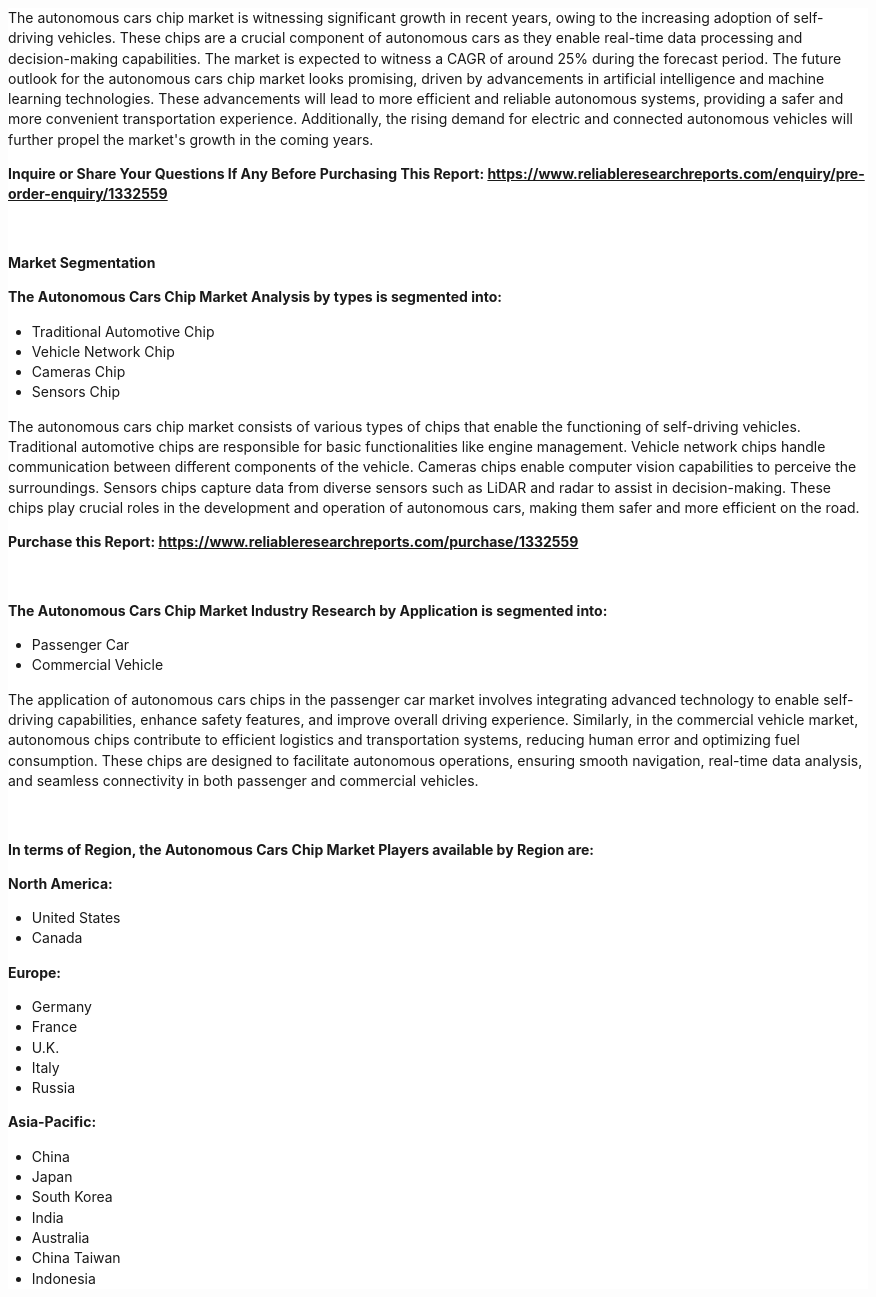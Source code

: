 <p><p>The autonomous cars chip market is witnessing significant growth in recent years, owing to the increasing adoption of self-driving vehicles. These chips are a crucial component of autonomous cars as they enable real-time data processing and decision-making capabilities. The market is expected to witness a CAGR of around 25% during the forecast period. The future outlook for the autonomous cars chip market looks promising, driven by advancements in artificial intelligence and machine learning technologies. These advancements will lead to more efficient and reliable autonomous systems, providing a safer and more convenient transportation experience. Additionally, the rising demand for electric and connected autonomous vehicles will further propel the market's growth in the coming years.</p></p>
<p><strong>Inquire or Share Your Questions If Any Before Purchasing This Report: <a href="https://www.reliableresearchreports.com/enquiry/pre-order-enquiry/1332559">https://www.reliableresearchreports.com/enquiry/pre-order-enquiry/1332559</a></strong></p>
<p>&nbsp;</p>
<p><strong>Market Segmentation</strong></p>
<p><strong>The Autonomous Cars Chip Market Analysis by types is segmented into:</strong></p>
<p><ul><li>Traditional Automotive Chip</li><li>Vehicle Network Chip</li><li>Cameras Chip</li><li>Sensors Chip</li></ul></p>
<p><p>The autonomous cars chip market consists of various types of chips that enable the functioning of self-driving vehicles. Traditional automotive chips are responsible for basic functionalities like engine management. Vehicle network chips handle communication between different components of the vehicle. Cameras chips enable computer vision capabilities to perceive the surroundings. Sensors chips capture data from diverse sensors such as LiDAR and radar to assist in decision-making. These chips play crucial roles in the development and operation of autonomous cars, making them safer and more efficient on the road.</p></p>
<p><strong>Purchase this Report:&nbsp;<a href="https://www.reliableresearchreports.com/purchase/1332559">https://www.reliableresearchreports.com/purchase/1332559</a></strong></p>
<p>&nbsp;</p>
<p><strong>The Autonomous Cars Chip Market Industry Research by Application is segmented into:</strong></p>
<p><ul><li>Passenger Car</li><li>Commercial Vehicle</li></ul></p>
<p><p>The application of autonomous cars chips in the passenger car market involves integrating advanced technology to enable self-driving capabilities, enhance safety features, and improve overall driving experience. Similarly, in the commercial vehicle market, autonomous chips contribute to efficient logistics and transportation systems, reducing human error and optimizing fuel consumption. These chips are designed to facilitate autonomous operations, ensuring smooth navigation, real-time data analysis, and seamless connectivity in both passenger and commercial vehicles.</p></p>
<p>&nbsp;</p>
<p><strong>In terms of Region, the Autonomous Cars Chip Market Players available by Region are:</strong></p>
<p>
    <p> <strong> North America: </strong>
        <ul>
            <li>United States</li>
            <li>Canada</li>
        </ul>
        </p> 
    <p> <strong> Europe: </strong>
        <ul>
            <li>Germany</li>
            <li>France</li>
            <li>U.K.</li>
            <li>Italy</li>
            <li>Russia</li>
        </ul>
        </p> 
    <p> <strong> Asia-Pacific: </strong>
        <ul>
            <li>China</li>
            <li>Japan</li>
            <li>South Korea</li>
            <li>India</li>
            <li>Australia</li>
            <li>China Taiwan</li>
            <li>Indonesia</li>